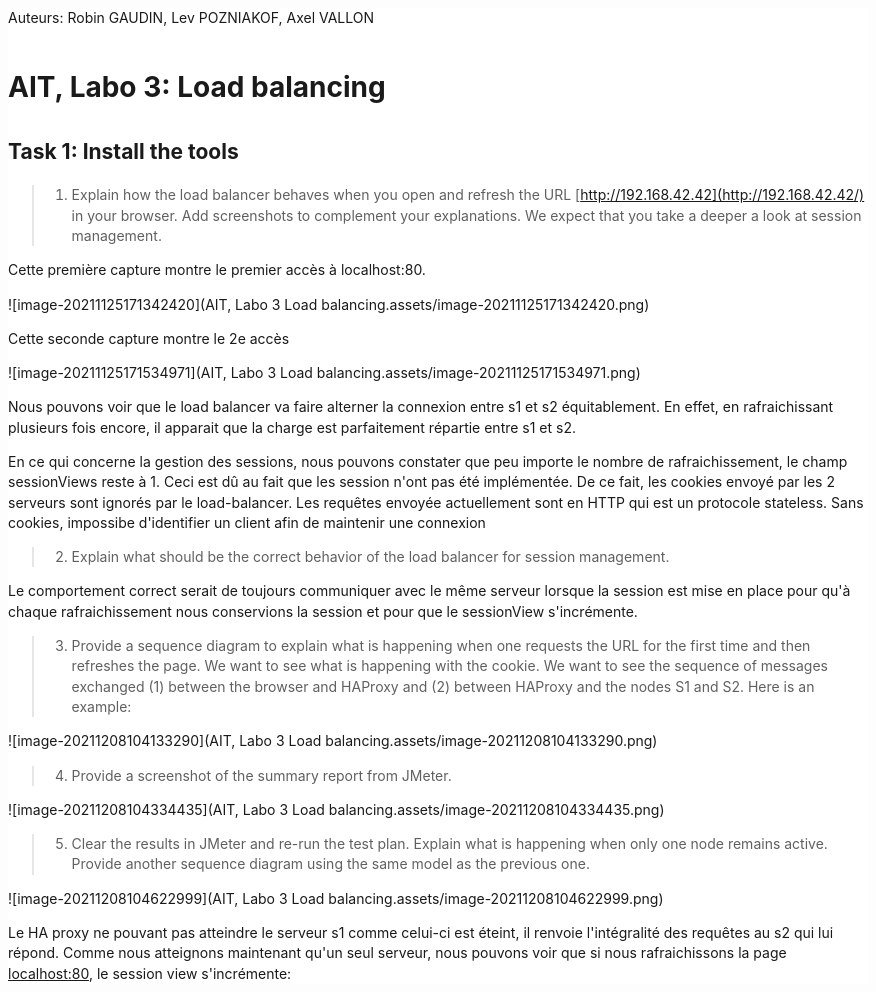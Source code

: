 Auteurs: Robin GAUDIN, Lev POZNIAKOF, Axel VALLON

# AIT, Labo 3: Load balancing

## Task 1: Install the tools

> 1. Explain how the load balancer behaves when you open and refresh the URL [http://192.168.42.42](http://192.168.42.42/) in your browser. Add screenshots to complement your explanations. We expect that you take a deeper a look at session management.

Cette première capture montre le premier accès à localhost:80.

![image-20211125171342420](AIT, Labo 3 Load balancing.assets/image-20211125171342420.png)

Cette seconde capture montre le 2e accès

![image-20211125171534971](AIT, Labo 3 Load balancing.assets/image-20211125171534971.png)

Nous pouvons voir que le load balancer va faire alterner la connexion entre s1 et s2 équitablement. En effet, en rafraichissant plusieurs fois encore, il apparait que la charge est parfaitement répartie entre s1 et s2.

En ce qui concerne la gestion des sessions, nous pouvons constater que peu importe le nombre de rafraichissement, le champ sessionViews reste à 1. Ceci est dû au fait que les session n'ont pas été implémentée. De ce fait, les cookies envoyé par les 2 serveurs sont ignorés par le load-balancer. Les requêtes envoyée actuellement sont en HTTP qui est un protocole stateless. Sans cookies, impossibe d'identifier un client afin de maintenir une connexion

> 2. Explain what should be the correct behavior of the load balancer for session management.

Le comportement correct serait de toujours communiquer avec le même serveur lorsque la session est mise en place pour qu'à chaque rafraichissement nous conservions la session et pour que le sessionView s'incrémente.

> 3. Provide a sequence diagram to explain what is happening when one requests the URL for the first time and then refreshes the page. We want to see what is happening with the cookie. We want to see the sequence of messages exchanged (1) between the browser and HAProxy and (2) between HAProxy and the nodes S1 and S2. Here is an example:

![image-20211208104133290](AIT, Labo 3 Load balancing.assets/image-20211208104133290.png)

> 4. Provide a screenshot of the summary report from JMeter.

![image-20211208104334435](AIT, Labo 3 Load balancing.assets/image-20211208104334435.png)

> 5. Clear the results in JMeter and re-run the test plan. Explain what is happening when only one node remains active. Provide another sequence diagram using the same model as the previous one.

![image-20211208104622999](AIT, Labo 3 Load balancing.assets/image-20211208104622999.png)

Le HA proxy ne pouvant pas atteindre le serveur s1 comme celui-ci est éteint, il renvoie l'intégralité des requêtes au s2 qui lui répond. Comme nous atteignons maintenant qu'un seul serveur, nous pouvons voir que si nous rafraichissons la page [localhost:80](localhost:80), le session view s'incrémente:
